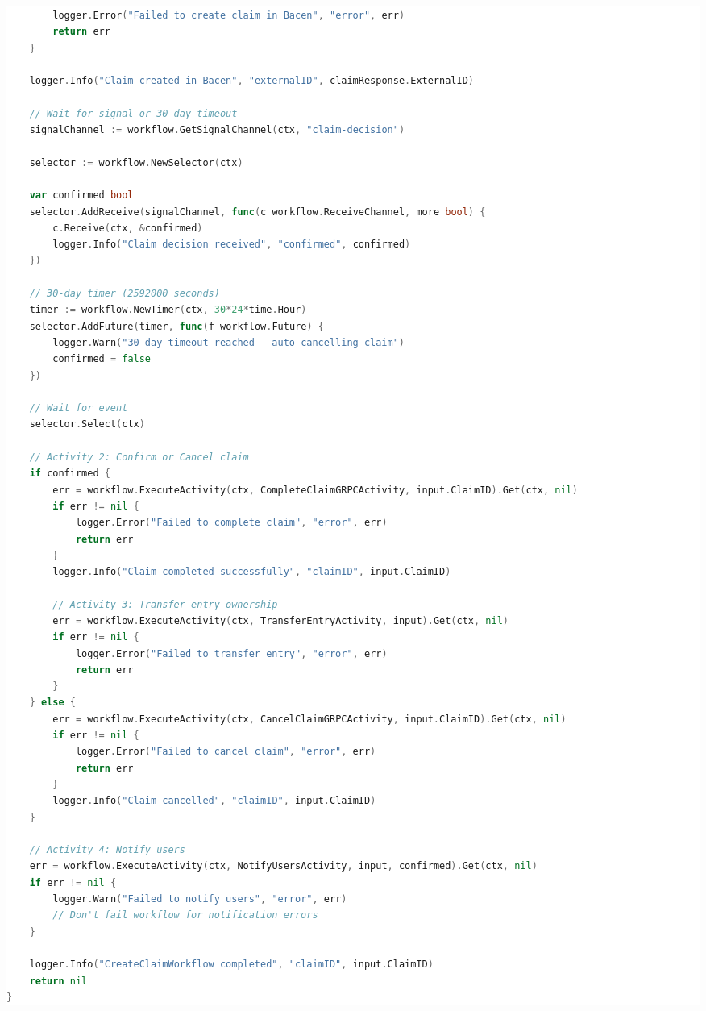 ```go
		logger.Error("Failed to create claim in Bacen", "error", err)
		return err
	}

	logger.Info("Claim created in Bacen", "externalID", claimResponse.ExternalID)

	// Wait for signal or 30-day timeout
	signalChannel := workflow.GetSignalChannel(ctx, "claim-decision")

	selector := workflow.NewSelector(ctx)

	var confirmed bool
	selector.AddReceive(signalChannel, func(c workflow.ReceiveChannel, more bool) {
		c.Receive(ctx, &confirmed)
		logger.Info("Claim decision received", "confirmed", confirmed)
	})

	// 30-day timer (2592000 seconds)
	timer := workflow.NewTimer(ctx, 30*24*time.Hour)
	selector.AddFuture(timer, func(f workflow.Future) {
		logger.Warn("30-day timeout reached - auto-cancelling claim")
		confirmed = false
	})

	// Wait for event
	selector.Select(ctx)

	// Activity 2: Confirm or Cancel claim
	if confirmed {
		err = workflow.ExecuteActivity(ctx, CompleteClaimGRPCActivity, input.ClaimID).Get(ctx, nil)
		if err != nil {
			logger.Error("Failed to complete claim", "error", err)
			return err
		}
		logger.Info("Claim completed successfully", "claimID", input.ClaimID)

		// Activity 3: Transfer entry ownership
		err = workflow.ExecuteActivity(ctx, TransferEntryActivity, input).Get(ctx, nil)
		if err != nil {
			logger.Error("Failed to transfer entry", "error", err)
			return err
		}
	} else {
		err = workflow.ExecuteActivity(ctx, CancelClaimGRPCActivity, input.ClaimID).Get(ctx, nil)
		if err != nil {
			logger.Error("Failed to cancel claim", "error", err)
			return err
		}
		logger.Info("Claim cancelled", "claimID", input.ClaimID)
	}

	// Activity 4: Notify users
	err = workflow.ExecuteActivity(ctx, NotifyUsersActivity, input, confirmed).Get(ctx, nil)
	if err != nil {
		logger.Warn("Failed to notify users", "error", err)
		// Don't fail workflow for notification errors
	}

	logger.Info("CreateClaimWorkflow completed", "claimID", input.ClaimID)
	return nil
}
```
